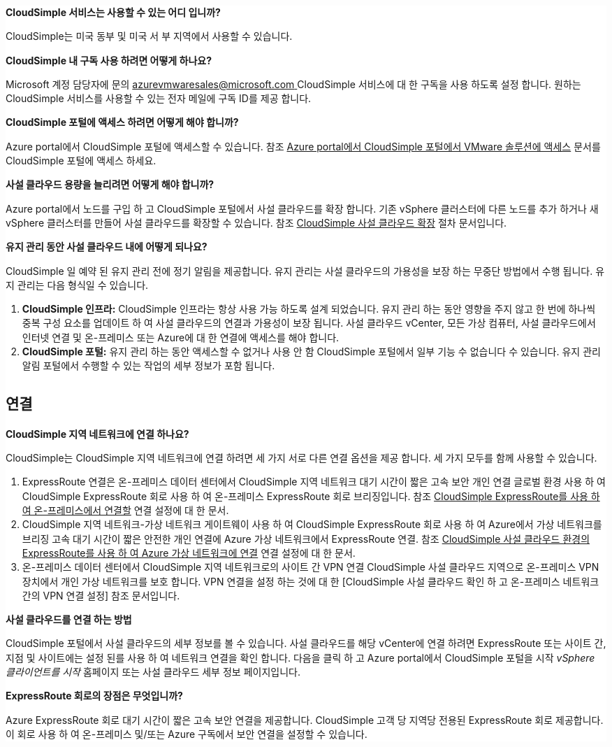 **CloudSimple 서비스는 사용할 수 있는 어디 입니까?**

CloudSimple는 미국 동부 및 미국 서 부 지역에서 사용할 수 있습니다.

**CloudSimple 내 구독 사용 하려면 어떻게 하나요?**

Microsoft 계정 담당자에 문의 [ azurevmwaresales@microsoft.com ](mailto:azurevmwaresales@microsoft.com) CloudSimple 서비스에 대 한 구독을 사용 하도록 설정 합니다. 원하는 CloudSimple 서비스를 사용할 수 있는 전자 메일에 구독 ID를 제공 합니다.  

**CloudSimple 포털에 액세스 하려면 어떻게 해야 합니까?**

Azure portal에서 CloudSimple 포털에 액세스할 수 있습니다.  참조 [Azure portal에서 CloudSimple 포털에서 VMware 솔루션에 액세스](https://docs.azure.cloudsimple.com/access-cloudsimple-portal) 문서를 CloudSimple 포털에 액세스 하세요. 

**사설 클라우드 용량을 늘리려면 어떻게 해야 합니까?**

Azure portal에서 노드를 구입 하 고 CloudSimple 포털에서 사설 클라우드를 확장 합니다.  기존 vSphere 클러스터에 다른 노드를 추가 하거나 새 vSphere 클러스터를 만들어 사설 클라우드를 확장할 수 있습니다.  참조 [CloudSimple 사설 클라우드 확장](https://docs.azure.cloudsimple.com/expand-private-cloud) 절차 문서입니다.

**유지 관리 동안 사설 클라우드 내에 어떻게 되나요?**

CloudSimple 일 예약 된 유지 관리 전에 정기 알림을 제공합니다.  유지 관리는 사설 클라우드의 가용성을 보장 하는 무중단 방법에서 수행 됩니다.  유지 관리는 다음 형식일 수 있습니다.

1. **CloudSimple 인프라:**  CloudSimple 인프라는 항상 사용 가능 하도록 설계 되었습니다.  유지 관리 하는 동안 영향을 주지 않고 한 번에 하나씩 중복 구성 요소를 업데이트 하 여 사설 클라우드의 연결과 가용성이 보장 됩니다.  사설 클라우드 vCenter, 모든 가상 컴퓨터, 사설 클라우드에서 인터넷 연결 및 온-프레미스 또는 Azure에 대 한 연결에 액세스를 해야 합니다.
2. **CloudSimple 포털:** 유지 관리 하는 동안 액세스할 수 없거나 사용 안 함 CloudSimple 포털에서 일부 기능 수 없습니다 수 있습니다.  유지 관리 알림 포털에서 수행할 수 있는 작업의 세부 정보가 포함 됩니다.

## <a name="connectivity"></a>연결

**CloudSimple 지역 네트워크에 연결 하나요?**

CloudSimple는 CloudSimple 지역 네트워크에 연결 하려면 세 가지 서로 다른 연결 옵션을 제공 합니다.  세 가지 모두를 함께 사용할 수 있습니다.

1. ExpressRoute 연결은 온-프레미스 데이터 센터에서 CloudSimple 지역 네트워크 대기 시간이 짧은 고속 보안 개인 연결 글로벌 환경 사용 하 여 CloudSimple ExpressRoute 회로 사용 하 여 온-프레미스 ExpressRoute 회로 브리징입니다. 참조 [CloudSimple ExpressRoute를 사용 하 여 온-프레미스에서 연결할](https://docs.azure.cloudsimple.com/on-premises-connection) 연결 설정에 대 한 문서.
2. CloudSimple 지역 네트워크-가상 네트워크 게이트웨이 사용 하 여 CloudSimple ExpressRoute 회로 사용 하 여 Azure에서 가상 네트워크를 브리징 고속 대기 시간이 짧은 안전한 개인 연결에 Azure 가상 네트워크에서 ExpressRoute 연결.  참조 [CloudSimple 사설 클라우드 환경의 ExpressRoute를 사용 하 여 Azure 가상 네트워크에 연결](https://docs.azure.cloudsimple.com/azure-expressroute-connection) 연결 설정에 대 한 문서.
3. 온-프레미스 데이터 센터에서 CloudSimple 지역 네트워크로의 사이트 간 VPN 연결 CloudSimple 사설 클라우드 지역으로 온-프레미스 VPN 장치에서 개인 가상 네트워크를 보호 합니다.  VPN 연결을 설정 하는 것에 대 한 [CloudSimple 사설 클라우드 확인 하 고 온-프레미스 네트워크 간의 VPN 연결 설정] 참조 문서입니다.

**사설 클라우드를 연결 하는 방법**

CloudSimple 포털에서 사설 클라우드의 세부 정보를 볼 수 있습니다. 사설 클라우드를 해당 vCenter에 연결 하려면 ExpressRoute 또는 사이트 간, 지점 및 사이트에는 설정 된를 사용 하 여 네트워크 연결을 확인 합니다. 다음을 클릭 하 고 Azure portal에서 CloudSimple 포털을 시작 *vSphere 클라이언트를 시작* 홈페이지 또는 사설 클라우드 세부 정보 페이지입니다.

**ExpressRoute 회로의 장점은 무엇입니까?**

Azure ExpressRoute 회로 대기 시간이 짧은 고속 보안 연결을 제공합니다.  CloudSimple 고객 당 지역당 전용된 ExpressRoute 회로 제공합니다.  이 회로 사용 하 여 온-프레미스 및/또는 Azure 구독에서 보안 연결을 설정할 수 있습니다.
